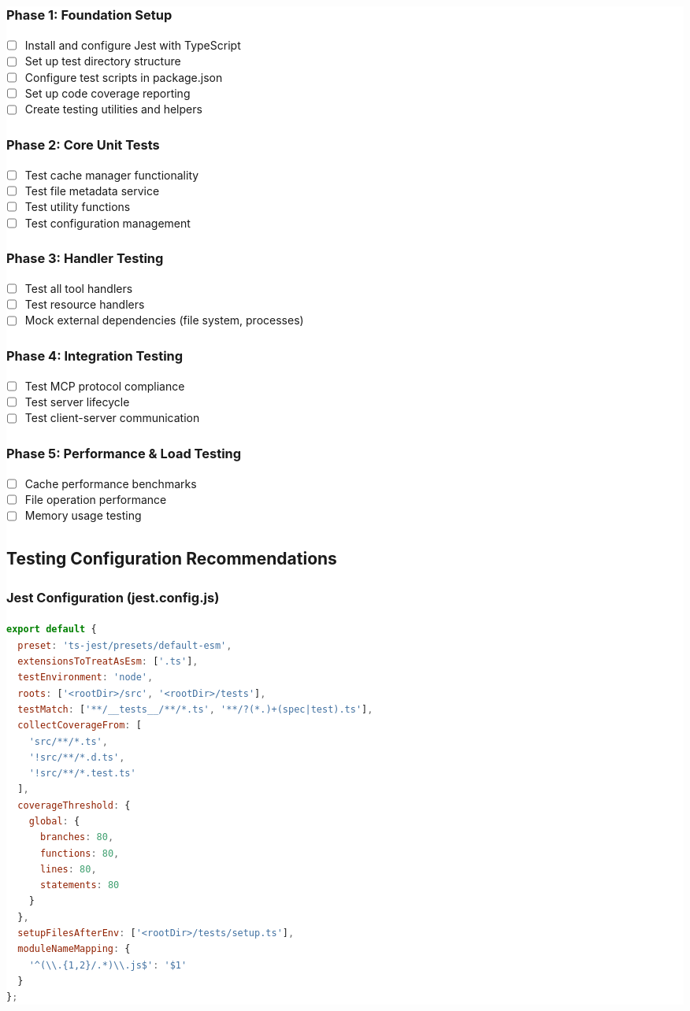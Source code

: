 ### Phase 1: Foundation Setup
- [ ] Install and configure Jest with TypeScript
- [ ] Set up test directory structure
- [ ] Configure test scripts in package.json
- [ ] Set up code coverage reporting
- [ ] Create testing utilities and helpers

### Phase 2: Core Unit Tests
- [ ] Test cache manager functionality
- [ ] Test file metadata service
- [ ] Test utility functions
- [ ] Test configuration management

### Phase 3: Handler Testing
- [ ] Test all tool handlers
- [ ] Test resource handlers
- [ ] Mock external dependencies (file system, processes)

### Phase 4: Integration Testing
- [ ] Test MCP protocol compliance
- [ ] Test server lifecycle
- [ ] Test client-server communication

### Phase 5: Performance & Load Testing
- [ ] Cache performance benchmarks
- [ ] File operation performance
- [ ] Memory usage testing

## Testing Configuration Recommendations

### Jest Configuration (jest.config.js)
```javascript
export default {
  preset: 'ts-jest/presets/default-esm',
  extensionsToTreatAsEsm: ['.ts'],
  testEnvironment: 'node',
  roots: ['<rootDir>/src', '<rootDir>/tests'],
  testMatch: ['**/__tests__/**/*.ts', '**/?(*.)+(spec|test).ts'],
  collectCoverageFrom: [
    'src/**/*.ts',
    '!src/**/*.d.ts',
    '!src/**/*.test.ts'
  ],
  coverageThreshold: {
    global: {
      branches: 80,
      functions: 80,
      lines: 80,
      statements: 80
    }
  },
  setupFilesAfterEnv: ['<rootDir>/tests/setup.ts'],
  moduleNameMapping: {
    '^(\\.{1,2}/.*)\\.js$': '$1'
  }
};
```
